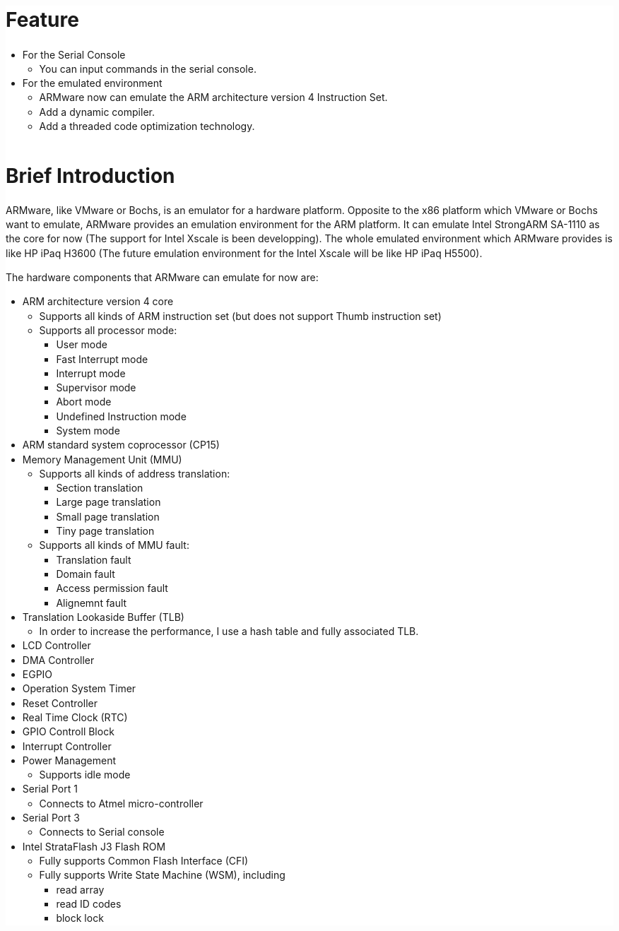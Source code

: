 # Feature

* For the Serial Console
    * You can input commands in the serial console.
* For the emulated environment
    * ARMware now can emulate the ARM architecture version 4 Instruction Set.
    * Add a dynamic compiler.
    * Add a threaded code optimization technology.

# Brief Introduction

ARMware, like VMware or Bochs, is an emulator for a hardware platform. Opposite to the x86 platform which VMware or Bochs want to emulate, ARMware provides an emulation environment for the ARM platform. It can emulate Intel StrongARM SA-1110 as the core for now (The support for Intel Xscale is been developping). The whole emulated environment which ARMware provides is like HP iPaq H3600 (The future emulation environment for the Intel Xscale will be like HP iPaq H5500).

The hardware components that ARMware can emulate for now are:

* ARM architecture version 4 core
    * Supports all kinds of ARM instruction set (but does not support Thumb instruction set)
    * Supports all processor mode:
        * User mode
        * Fast Interrupt mode
        * Interrupt mode
        * Supervisor mode
        * Abort mode
        * Undefined Instruction mode
        * System mode
* ARM standard system coprocessor (CP15)
* Memory Management Unit (MMU)
    * Supports all kinds of address translation:
        * Section translation
        * Large page translation
        * Small page translation
        * Tiny page translation
    * Supports all kinds of MMU fault:
        * Translation fault
        * Domain fault
        * Access permission fault
        * Alignemnt fault
* Translation Lookaside Buffer (TLB)
    * In order to increase the performance, I use a hash table and fully associated TLB.
* LCD Controller
* DMA Controller
* EGPIO
* Operation System Timer
* Reset Controller
* Real Time Clock (RTC)
* GPIO Controll Block
* Interrupt Controller
* Power Management
    * Supports idle mode
* Serial Port 1
    * Connects to Atmel micro-controller
* Serial Port 3
    * Connects to Serial console
* Intel StrataFlash J3 Flash ROM
    * Fully supports Common Flash Interface (CFI)
    * Fully supports Write State Machine (WSM), including
        * read array
        * read ID codes
        * block lock